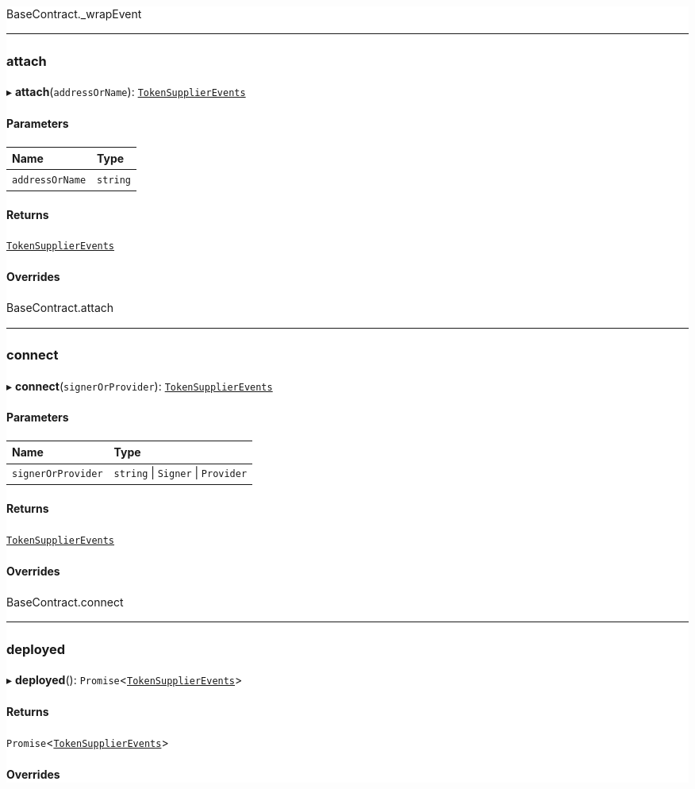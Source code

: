 BaseContract.\_wrapEvent

___

### attach

▸ **attach**(`addressOrName`): [`TokenSupplierEvents`](TokenSupplierEvents.TokenSupplierEvents.md)

#### Parameters

| Name | Type |
| :------ | :------ |
| `addressOrName` | `string` |

#### Returns

[`TokenSupplierEvents`](TokenSupplierEvents.TokenSupplierEvents.md)

#### Overrides

BaseContract.attach

___

### connect

▸ **connect**(`signerOrProvider`): [`TokenSupplierEvents`](TokenSupplierEvents.TokenSupplierEvents.md)

#### Parameters

| Name | Type |
| :------ | :------ |
| `signerOrProvider` | `string` \| `Signer` \| `Provider` |

#### Returns

[`TokenSupplierEvents`](TokenSupplierEvents.TokenSupplierEvents.md)

#### Overrides

BaseContract.connect

___

### deployed

▸ **deployed**(): `Promise`<[`TokenSupplierEvents`](TokenSupplierEvents.TokenSupplierEvents.md)\>

#### Returns

`Promise`<[`TokenSupplierEvents`](TokenSupplierEvents.TokenSupplierEvents.md)\>

#### Overrides
